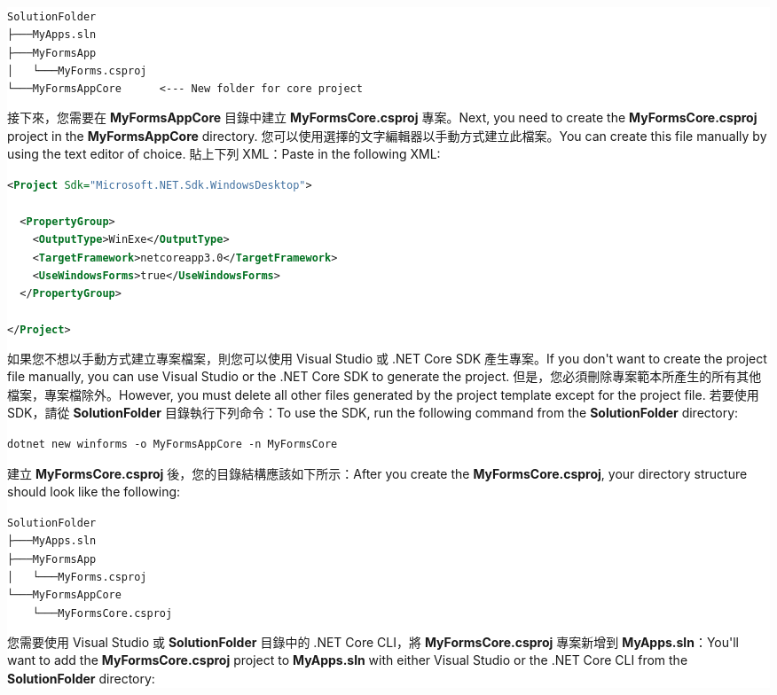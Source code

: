```
SolutionFolder
├───MyApps.sln
├───MyFormsApp
│   └───MyForms.csproj
└───MyFormsAppCore      <--- New folder for core project
```

<span data-ttu-id="dafee-154">接下來，您需要在 **MyFormsAppCore** 目錄中建立 **MyFormsCore.csproj** 專案。</span><span class="sxs-lookup"><span data-stu-id="dafee-154">Next, you need to create the **MyFormsCore.csproj** project in the **MyFormsAppCore** directory.</span></span> <span data-ttu-id="dafee-155">您可以使用選擇的文字編輯器以手動方式建立此檔案。</span><span class="sxs-lookup"><span data-stu-id="dafee-155">You can create this file manually by using the text editor of choice.</span></span> <span data-ttu-id="dafee-156">貼上下列 XML：</span><span class="sxs-lookup"><span data-stu-id="dafee-156">Paste in the following XML:</span></span>

```xml
<Project Sdk="Microsoft.NET.Sdk.WindowsDesktop">

  <PropertyGroup>
    <OutputType>WinExe</OutputType>
    <TargetFramework>netcoreapp3.0</TargetFramework>
    <UseWindowsForms>true</UseWindowsForms>
  </PropertyGroup>

</Project>
```

<span data-ttu-id="dafee-157">如果您不想以手動方式建立專案檔案，則您可以使用 Visual Studio 或 .NET Core SDK 產生專案。</span><span class="sxs-lookup"><span data-stu-id="dafee-157">If you don't want to create the project file manually, you can use Visual Studio or the .NET Core SDK to generate the project.</span></span> <span data-ttu-id="dafee-158">但是，您必須刪除專案範本所產生的所有其他檔案，專案檔除外。</span><span class="sxs-lookup"><span data-stu-id="dafee-158">However, you must delete all other files generated by the project template except for the project file.</span></span> <span data-ttu-id="dafee-159">若要使用 SDK，請從 **SolutionFolder** 目錄執行下列命令：</span><span class="sxs-lookup"><span data-stu-id="dafee-159">To use the SDK, run the following command from the **SolutionFolder** directory:</span></span>

```cli
dotnet new winforms -o MyFormsAppCore -n MyFormsCore
```

<span data-ttu-id="dafee-160">建立 **MyFormsCore.csproj** 後，您的目錄結構應該如下所示：</span><span class="sxs-lookup"><span data-stu-id="dafee-160">After you create the **MyFormsCore.csproj**, your directory structure should look like the following:</span></span>

```
SolutionFolder
├───MyApps.sln
├───MyFormsApp
│   └───MyForms.csproj
└───MyFormsAppCore
    └───MyFormsCore.csproj
```

<span data-ttu-id="dafee-161">您需要使用 Visual Studio 或 **SolutionFolder** 目錄中的 .NET Core CLI，將 **MyFormsCore.csproj** 專案新增到 **MyApps.sln**：</span><span class="sxs-lookup"><span data-stu-id="dafee-161">You'll want to add the **MyFormsCore.csproj** project to **MyApps.sln** with either Visual Studio or the .NET Core CLI from the **SolutionFolder** directory:</span></span>
